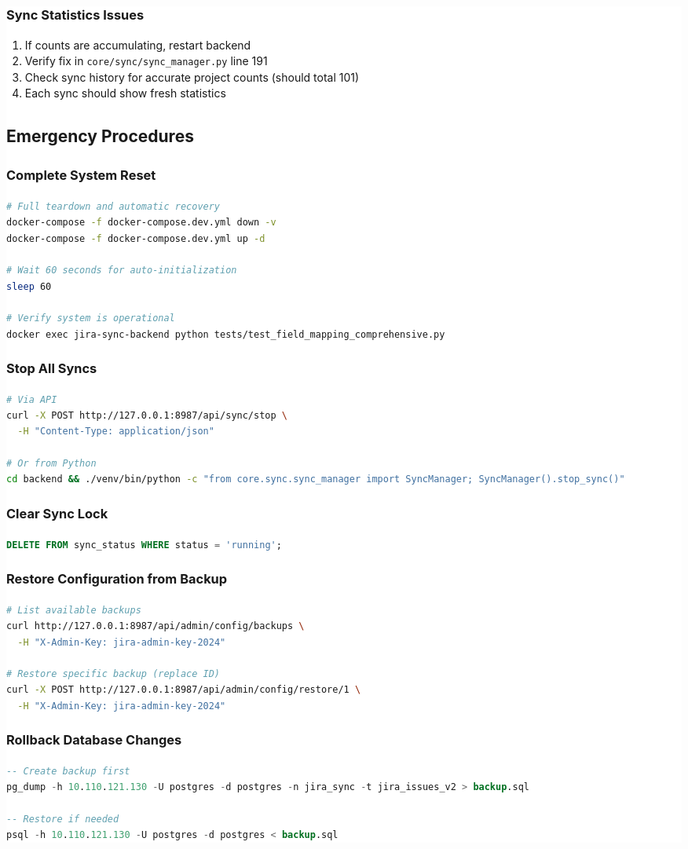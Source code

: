 ### Sync Statistics Issues
1. If counts are accumulating, restart backend
2. Verify fix in `core/sync/sync_manager.py` line 191
3. Check sync history for accurate project counts (should total 101)
4. Each sync should show fresh statistics

## Emergency Procedures

### Complete System Reset
```bash
# Full teardown and automatic recovery
docker-compose -f docker-compose.dev.yml down -v
docker-compose -f docker-compose.dev.yml up -d

# Wait 60 seconds for auto-initialization
sleep 60

# Verify system is operational
docker exec jira-sync-backend python tests/test_field_mapping_comprehensive.py
```

### Stop All Syncs
```bash
# Via API
curl -X POST http://127.0.0.1:8987/api/sync/stop \
  -H "Content-Type: application/json"

# Or from Python
cd backend && ./venv/bin/python -c "from core.sync.sync_manager import SyncManager; SyncManager().stop_sync()"
```

### Clear Sync Lock
```sql
DELETE FROM sync_status WHERE status = 'running';
```

### Restore Configuration from Backup
```bash
# List available backups
curl http://127.0.0.1:8987/api/admin/config/backups \
  -H "X-Admin-Key: jira-admin-key-2024"

# Restore specific backup (replace ID)
curl -X POST http://127.0.0.1:8987/api/admin/config/restore/1 \
  -H "X-Admin-Key: jira-admin-key-2024"
```

### Rollback Database Changes
```sql
-- Create backup first
pg_dump -h 10.110.121.130 -U postgres -d postgres -n jira_sync -t jira_issues_v2 > backup.sql

-- Restore if needed
psql -h 10.110.121.130 -U postgres -d postgres < backup.sql
```
